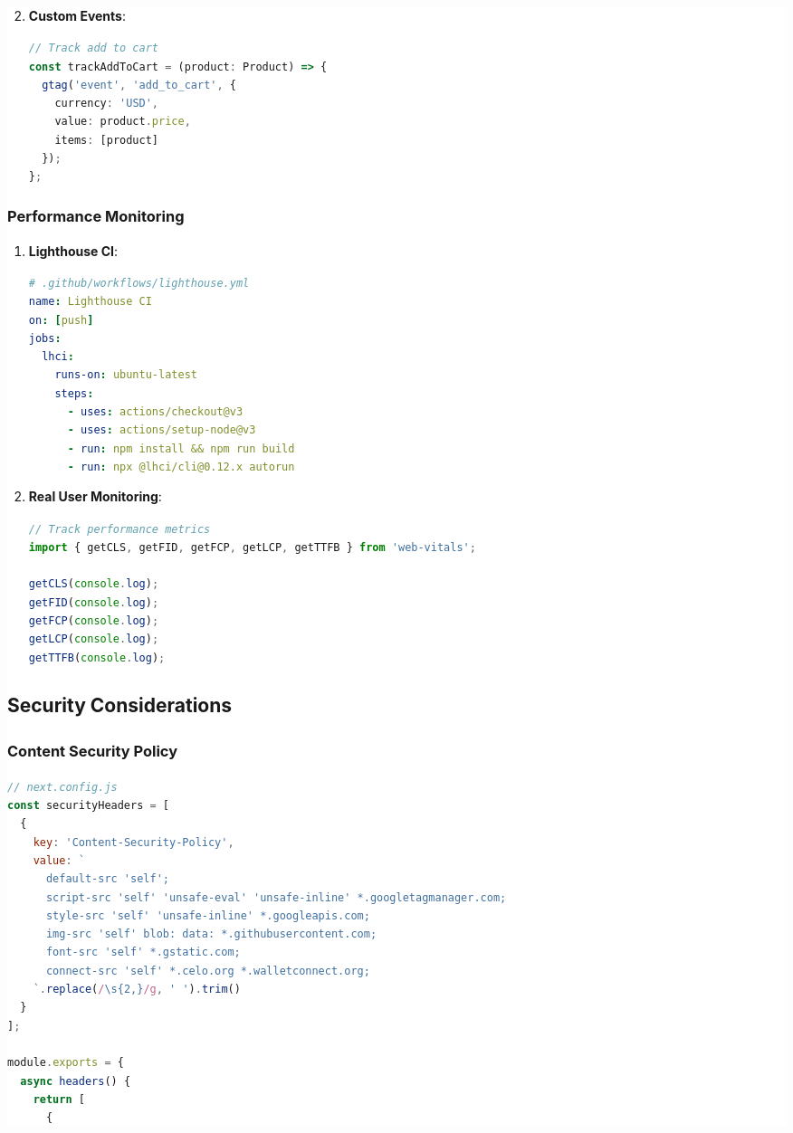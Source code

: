 2. **Custom Events**:
   ```typescript
   // Track add to cart
   const trackAddToCart = (product: Product) => {
     gtag('event', 'add_to_cart', {
       currency: 'USD',
       value: product.price,
       items: [product]
     });
   };
   ```

### Performance Monitoring

1. **Lighthouse CI**:
   ```yaml
   # .github/workflows/lighthouse.yml
   name: Lighthouse CI
   on: [push]
   jobs:
     lhci:
       runs-on: ubuntu-latest
       steps:
         - uses: actions/checkout@v3
         - uses: actions/setup-node@v3
         - run: npm install && npm run build
         - run: npx @lhci/cli@0.12.x autorun
   ```

2. **Real User Monitoring**:
   ```typescript
   // Track performance metrics
   import { getCLS, getFID, getFCP, getLCP, getTTFB } from 'web-vitals';

   getCLS(console.log);
   getFID(console.log);
   getFCP(console.log);
   getLCP(console.log);
   getTTFB(console.log);
   ```

## Security Considerations

### Content Security Policy

```javascript
// next.config.js
const securityHeaders = [
  {
    key: 'Content-Security-Policy',
    value: `
      default-src 'self';
      script-src 'self' 'unsafe-eval' 'unsafe-inline' *.googletagmanager.com;
      style-src 'self' 'unsafe-inline' *.googleapis.com;
      img-src 'self' blob: data: *.githubusercontent.com;
      font-src 'self' *.gstatic.com;
      connect-src 'self' *.celo.org *.walletconnect.org;
    `.replace(/\s{2,}/g, ' ').trim()
  }
];

module.exports = {
  async headers() {
    return [
      {
```